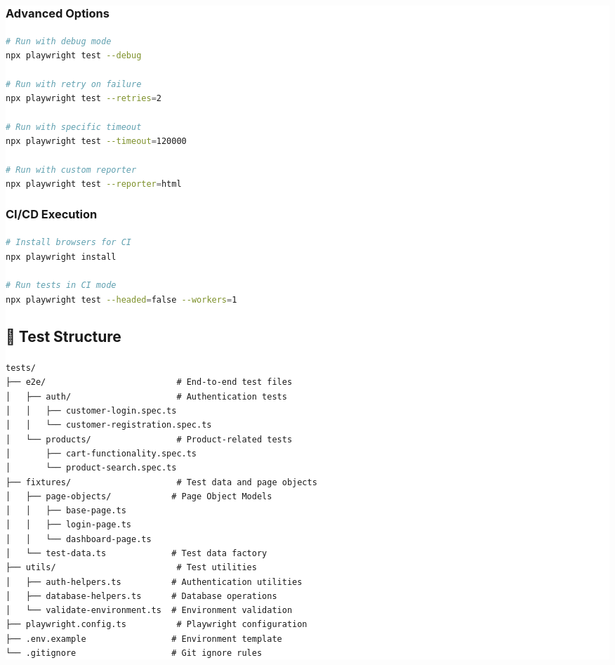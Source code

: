 ### Advanced Options

```bash
# Run with debug mode
npx playwright test --debug

# Run with retry on failure
npx playwright test --retries=2

# Run with specific timeout
npx playwright test --timeout=120000

# Run with custom reporter
npx playwright test --reporter=html
```

### CI/CD Execution

```bash
# Install browsers for CI
npx playwright install

# Run tests in CI mode
npx playwright test --headed=false --workers=1
```

## 📁 Test Structure

```
tests/
├── e2e/                          # End-to-end test files
│   ├── auth/                     # Authentication tests
│   │   ├── customer-login.spec.ts
│   │   └── customer-registration.spec.ts
│   └── products/                 # Product-related tests
│       ├── cart-functionality.spec.ts
│       └── product-search.spec.ts
├── fixtures/                     # Test data and page objects
│   ├── page-objects/            # Page Object Models
│   │   ├── base-page.ts
│   │   ├── login-page.ts
│   │   └── dashboard-page.ts
│   └── test-data.ts             # Test data factory
├── utils/                        # Test utilities
│   ├── auth-helpers.ts          # Authentication utilities
│   ├── database-helpers.ts      # Database operations
│   └── validate-environment.ts  # Environment validation
├── playwright.config.ts          # Playwright configuration
├── .env.example                 # Environment template
└── .gitignore                   # Git ignore rules
```
